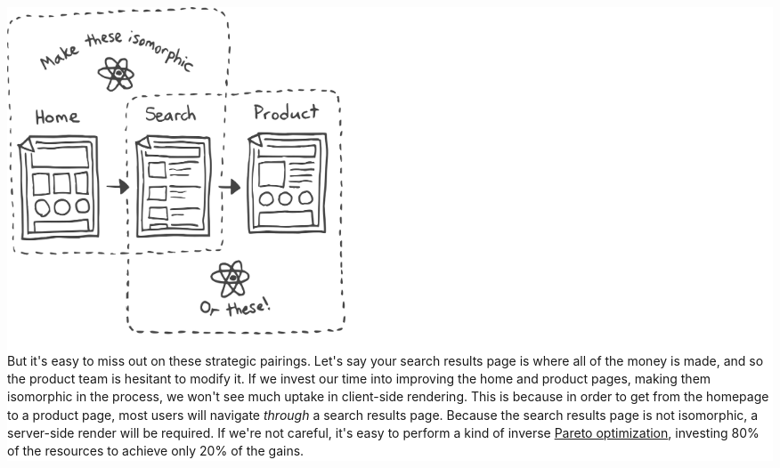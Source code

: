 <img src="/images/scaling-react-server-side-rendering/strategic-page-pairings.svg" width="380" alt="Diagram of the Home, Search, Product page user flow, with the Home-Search and Search-Product page pairings highlighted. Ideally pages will transition to an isomorphic rendering strategy in adjacent pairs, such as those identified here." />

But it's easy to miss out on these strategic pairings. Let's say your search results page is where all of the money is made, and so the product team is hesitant to modify it. If we invest our time into improving the home and product pages, making them isomorphic in the process, we won't see much uptake in client-side rendering. This is because in order to get from the homepage to a product page, most users will navigate _through_ a search results page. Because the search results page is not isomorphic, a server-side render will be required. If we're not careful, it's easy to perform a kind of inverse [Pareto optimization](https://en.wikipedia.org/wiki/Pareto_principle), investing 80% of the resources to achieve only 20% of the gains.
